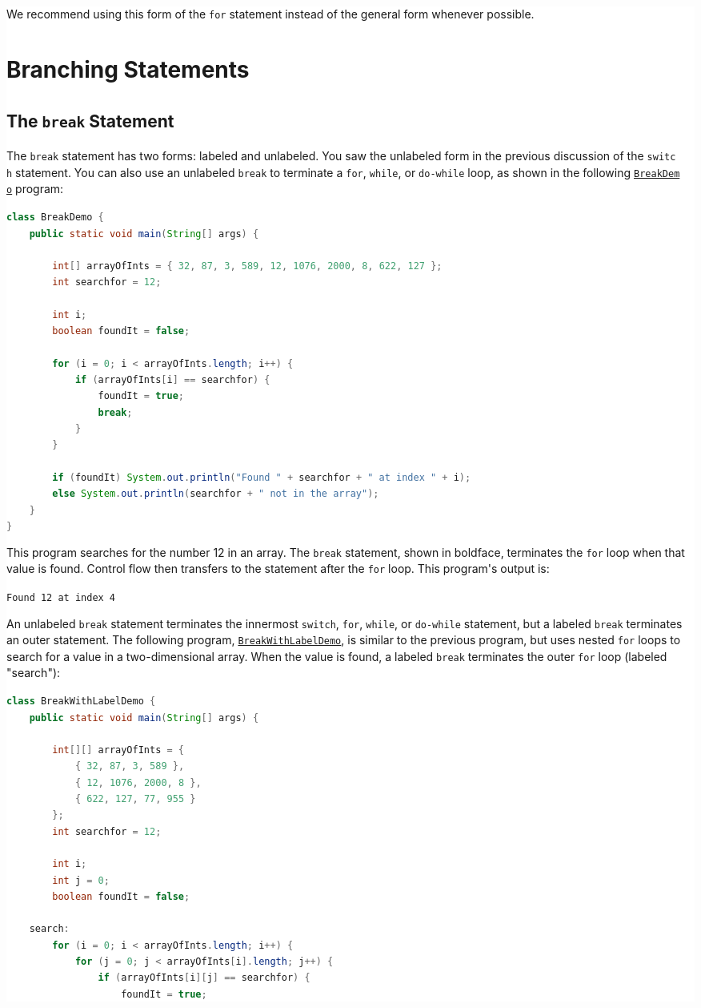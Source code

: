 We recommend using this form of the `for` statement instead of the general form whenever possible.
# Branching Statements

## The `break` Statement

The `break` statement has two forms: labeled and unlabeled. You saw the unlabeled form in the previous discussion of the `switch` statement. You can also use an unlabeled `break` to terminate a `for`, `while`, or `do-while` loop, as shown in the following [`BreakDemo`](https://docs.oracle.com/javase/tutorial/java/nutsandbolts/examples/BreakDemo.java) program:
```java
class BreakDemo {
    public static void main(String[] args) {

        int[] arrayOfInts = { 32, 87, 3, 589, 12, 1076, 2000, 8, 622, 127 };
        int searchfor = 12;

        int i;
        boolean foundIt = false;

        for (i = 0; i < arrayOfInts.length; i++) {
            if (arrayOfInts[i] == searchfor) {
                foundIt = true;
                break;
            }
        }

        if (foundIt) System.out.println("Found " + searchfor + " at index " + i);
        else System.out.println(searchfor + " not in the array");
    }
}
```

This program searches for the number 12 in an array. The `break` statement, shown in boldface, terminates the `for` loop when that value is found. Control flow then transfers to the statement after the `for` loop. This program's output is:

	Found 12 at index 4

An unlabeled `break` statement terminates the innermost `switch`, `for`, `while`, or `do-while` statement, but a labeled `break` terminates an outer statement. The following program, [`BreakWithLabelDemo`](https://docs.oracle.com/javase/tutorial/java/nutsandbolts/examples/BreakWithLabelDemo.java), is similar to the previous program, but uses nested `for` loops to search for a value in a two-dimensional array. When the value is found, a labeled `break` terminates the outer `for` loop (labeled "search"):
```java
class BreakWithLabelDemo {
    public static void main(String[] args) {

        int[][] arrayOfInts = { 
            { 32, 87, 3, 589 },
            { 12, 1076, 2000, 8 },
            { 622, 127, 77, 955 }
        };
        int searchfor = 12;

        int i;
        int j = 0;
        boolean foundIt = false;

    search:
        for (i = 0; i < arrayOfInts.length; i++) {
            for (j = 0; j < arrayOfInts[i].length; j++) {
                if (arrayOfInts[i][j] == searchfor) {
                    foundIt = true;
```